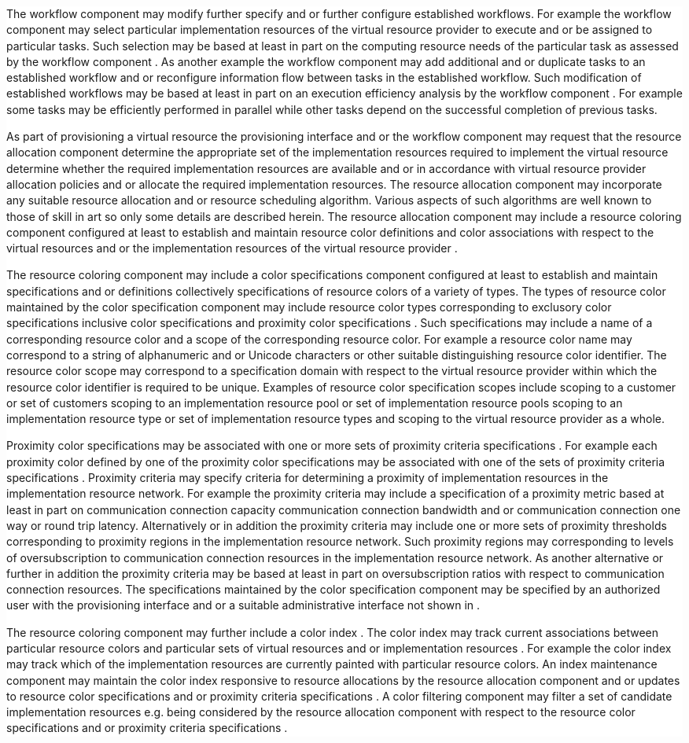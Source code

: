 The workflow component may modify further specify and or further configure established workflows. For example the workflow component may select particular implementation resources of the virtual resource provider to execute and or be assigned to particular tasks. Such selection may be based at least in part on the computing resource needs of the particular task as assessed by the workflow component . As another example the workflow component may add additional and or duplicate tasks to an established workflow and or reconfigure information flow between tasks in the established workflow. Such modification of established workflows may be based at least in part on an execution efficiency analysis by the workflow component . For example some tasks may be efficiently performed in parallel while other tasks depend on the successful completion of previous tasks.

As part of provisioning a virtual resource the provisioning interface and or the workflow component may request that the resource allocation component determine the appropriate set of the implementation resources required to implement the virtual resource determine whether the required implementation resources are available and or in accordance with virtual resource provider allocation policies and or allocate the required implementation resources. The resource allocation component may incorporate any suitable resource allocation and or resource scheduling algorithm. Various aspects of such algorithms are well known to those of skill in art so only some details are described herein. The resource allocation component may include a resource coloring component configured at least to establish and maintain resource color definitions and color associations with respect to the virtual resources and or the implementation resources of the virtual resource provider .

The resource coloring component may include a color specifications component configured at least to establish and maintain specifications and or definitions collectively specifications of resource colors of a variety of types. The types of resource color maintained by the color specification component may include resource color types corresponding to exclusory color specifications inclusive color specifications and proximity color specifications . Such specifications may include a name of a corresponding resource color and a scope of the corresponding resource color. For example a resource color name may correspond to a string of alphanumeric and or Unicode characters or other suitable distinguishing resource color identifier. The resource color scope may correspond to a specification domain with respect to the virtual resource provider within which the resource color identifier is required to be unique. Examples of resource color specification scopes include scoping to a customer or set of customers scoping to an implementation resource pool or set of implementation resource pools scoping to an implementation resource type or set of implementation resource types and scoping to the virtual resource provider as a whole.

Proximity color specifications may be associated with one or more sets of proximity criteria specifications . For example each proximity color defined by one of the proximity color specifications may be associated with one of the sets of proximity criteria specifications . Proximity criteria may specify criteria for determining a proximity of implementation resources in the implementation resource network. For example the proximity criteria may include a specification of a proximity metric based at least in part on communication connection capacity communication connection bandwidth and or communication connection one way or round trip latency. Alternatively or in addition the proximity criteria may include one or more sets of proximity thresholds corresponding to proximity regions in the implementation resource network. Such proximity regions may corresponding to levels of oversubscription to communication connection resources in the implementation resource network. As another alternative or further in addition the proximity criteria may be based at least in part on oversubscription ratios with respect to communication connection resources. The specifications maintained by the color specification component may be specified by an authorized user with the provisioning interface and or a suitable administrative interface not shown in .

The resource coloring component may further include a color index . The color index may track current associations between particular resource colors and particular sets of virtual resources and or implementation resources . For example the color index may track which of the implementation resources are currently painted with particular resource colors. An index maintenance component may maintain the color index responsive to resource allocations by the resource allocation component and or updates to resource color specifications and or proximity criteria specifications . A color filtering component may filter a set of candidate implementation resources e.g. being considered by the resource allocation component with respect to the resource color specifications and or proximity criteria specifications .
